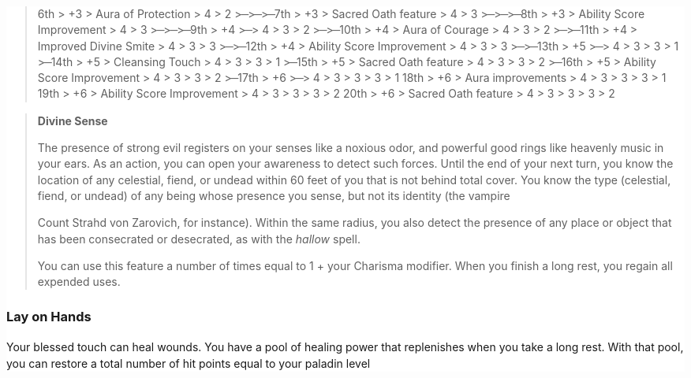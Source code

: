  > 6th         > +3          > Aura of Protection                           > 4         > 2         > ̶          > ̶          > ̶
  > 7th         > +3          > Sacred Oath feature                          > 4         > 3         > ̶          > ̶          > ̶
  > 8th         > +3          > Ability Score Improvement                    > 4         > 3         > ̶          > ̶          > ̶
  > 9th         > +4          > ̶                                             > 4         > 3         > 2         > ̶          > ̶
  > 10th        > +4          > Aura of Courage                              > 4         > 3         > 2         > ̶          > ̶
  > 11th        > +4          > Improved Divine Smite                        > 4         > 3         > 3         > ̶          > ̶
  > 12th        > +4          > Ability Score Improvement                    > 4         > 3         > 3         > ̶          > ̶
  > 13th        > +5          > ̶                                             > 4         > 3         > 3         > 1         > ̶
  > 14th        > +5          > Cleansing Touch                              > 4         > 3         > 3         > 1         > ̶
  > 15th        > +5          > Sacred Oath feature                          > 4         > 3         > 3         > 2         > ̶
  > 16th        > +5          > Ability Score Improvement                    > 4         > 3         > 3         > 2         > ̶
  > 17th        > +6          > ̶                                             > 4         > 3         > 3         > 3         > 1
  > 18th        > +6          > Aura improvements                            > 4         > 3         > 3         > 3         > 1
  > 19th        > +6          > Ability Score Improvement                    > 4         > 3         > 3         > 3         > 2
  > 20th        > +6          > Sacred Oath feature                          > 4         > 3         > 3         > 3         > 2

> **Divine Sense**
>
> The presence of strong evil registers on your senses like a noxious
> odor, and powerful good rings like heavenly music in your ears. As an
> action, you can open your awareness to detect such forces. Until the
> end of your next turn, you know the location of any celestial, fiend,
> or undead within 60 feet of you that is not behind total cover. You
> know the type (celestial, fiend, or undead) of any being whose
> presence you sense, but not its identity (the vampire
>
> Count Strahd von Zarovich, for instance). Within the same radius, you
> also detect the presence of any place or object that has been
> consecrated or desecrated, as with the *hallow* spell.
>
> You can use this feature a number of times equal to 1 + your Charisma
> modifier. When you finish a long rest, you regain all expended uses.

### Lay on Hands

Your blessed touch can heal wounds. You have a pool of healing power
that replenishes when you take a long rest. With that pool, you can
restore a total number of hit points equal to your paladin level
